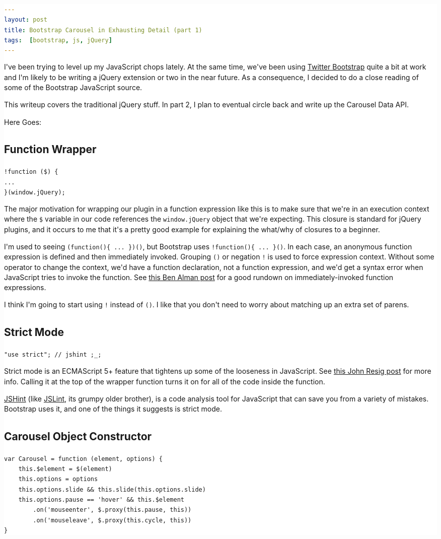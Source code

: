 ```yaml
---
layout: post
title: Bootstrap Carousel in Exhausting Detail (part 1)
tags:  [bootstrap, js, jQuery]
---
```


I've been trying to level up my JavaScript chops lately. At the same time, we've been using [Twitter Bootstrap](http://twitter.github.com/bootstrap/) quite a bit at work and I'm likely to be writing a jQuery extension or two in the near future. As a consequence, I decided to do a close reading of some of the Bootstrap JavaScript source. 

This writeup covers the traditional jQuery stuff. In part 2, I plan to eventual circle back and write up the Carousel Data API. 

Here Goes:

## Function Wrapper 

    !function ($) {
    ...
    }(window.jQuery);
	
The major motivation for wrapping our plugin in a function expression like this is to make sure that we're in an execution context where the `$` variable in our code references the `window.jQuery` object that we're expecting. This closure is standard for jQuery plugins, and it occurs to me that it's a pretty good example for explaining the what/why of closures to a beginner. 
    
I'm used to seeing `(function(){ ... })()`, but Bootstrap uses `!function(){ ... }()`. In each case, an anonymous function expression is defined and then immediately invoked. Grouping `()` or negation `!` is used to force expression context.  Without some operator to change the context, we'd have a function declaration, not a function expression, and we'd get a syntax error when JavaScript tries to invoke the function. See [this Ben Alman post](http://benalman.com/news/2010/11/immediately-invoked-function-expression/) for a good rundown on immediately-invoked function expressions.

I think I'm going to start using `!` instead of `()`. I like that you don't need to worry about matching up an extra set of parens.

## Strict Mode
    
    "use strict"; // jshint ;_;
       
Strict mode is an ECMAScript 5+ feature that tightens up some of the looseness in JavaScript. See [this John Resig post](http://ejohn.org/blog/ecmascript-5-strict-mode-json-and-more/) for more info. Calling it at the top of the wrapper function turns it on for all of the code inside the function.

[JSHint](http://www.jshint.com/) (like [JSLint](http://www.jslint.com/), its grumpy older brother), is a code analysis tool for JavaScript that can save you from a variety of mistakes. Bootstrap uses it, and one of the things it suggests is strict mode. 

## Carousel Object Constructor
    
    var Carousel = function (element, options) {
        this.$element = $(element)
        this.options = options
        this.options.slide && this.slide(this.options.slide)
        this.options.pause == 'hover' && this.$element
            .on('mouseenter', $.proxy(this.pause, this))
            .on('mouseleave', $.proxy(this.cycle, this))
    }
	